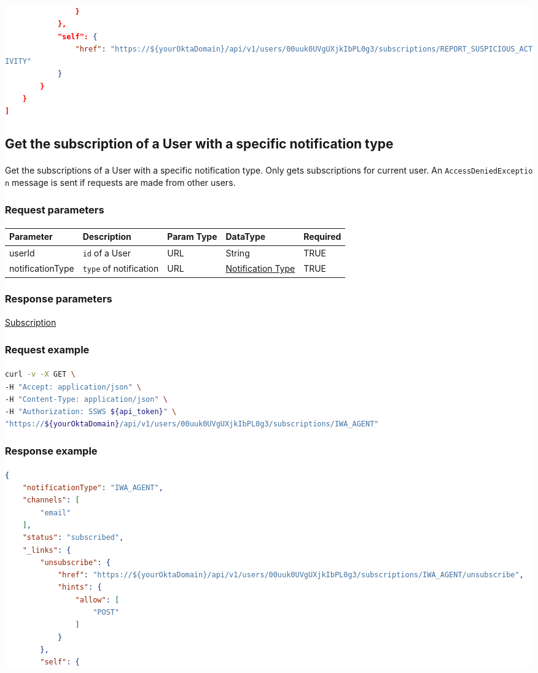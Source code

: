 ```json
                }
            },
            "self": {
                "href": "https://${yourOktaDomain}/api/v1/users/00uuk0UVgUXjkIbPL0g3/subscriptions/REPORT_SUSPICIOUS_ACTIVITY"
            }
        }
    }
]
```

## Get the subscription of a User with a specific notification type

<ApiOperation method="get" url="/api/v1/users/${userId}/subscriptions/${notificationType}" />

Get the subscriptions of a User with a specific notification type. Only gets subscriptions for current user. An `AccessDeniedException` message is sent if requests are made from other users.

### Request parameters


| Parameter        | Description            | Param Type  | DataType                                    | Required  |
| :--------------- | :--------------------- | :---------- | :------------------------------------------ | :-------- |
| userId           | `id` of a User         | URL         | String                                      | TRUE      |
| notificationType | `type` of notification | URL         | [Notification Type](#notification-type)     | TRUE      |

### Response parameters


[Subscription](#subscription-object)

### Request example


```bash
curl -v -X GET \
-H "Accept: application/json" \
-H "Content-Type: application/json" \
-H "Authorization: SSWS ${api_token}" \
"https://${yourOktaDomain}/api/v1/users/00uuk0UVgUXjkIbPL0g3/subscriptions/IWA_AGENT"
```

### Response example


```json
{
    "notificationType": "IWA_AGENT",
    "channels": [
        "email"
    ],
    "status": "subscribed",
    "_links": {
        "unsubscribe": {
            "href": "https://${yourOktaDomain}/api/v1/users/00uuk0UVgUXjkIbPL0g3/subscriptions/IWA_AGENT/unsubscribe",
            "hints": {
                "allow": [
                    "POST"
                ]
            }
        },
        "self": {
```